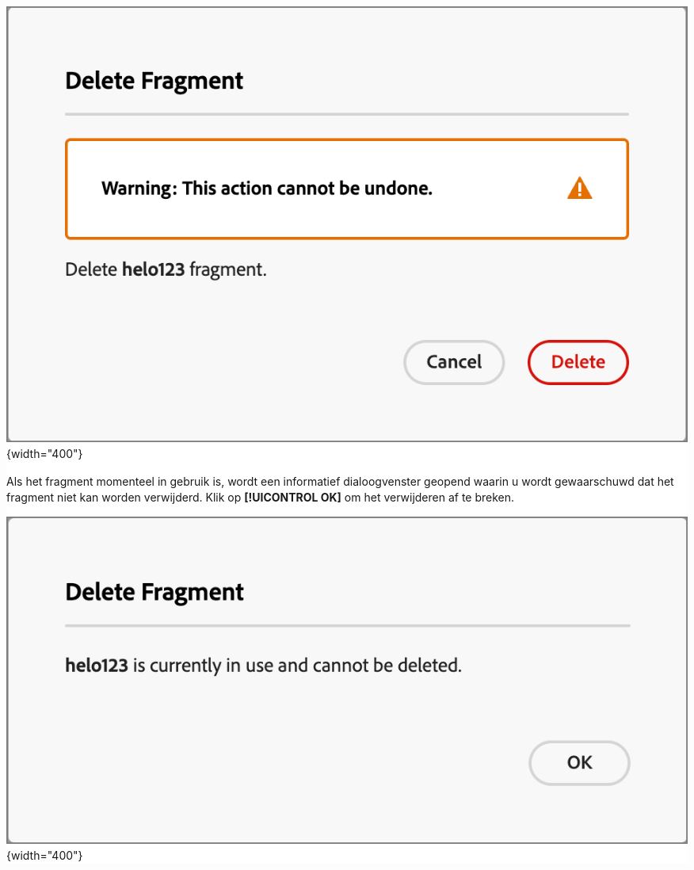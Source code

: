 ![ de fragmentdialoog van de Schrapping ](./assets/fragment-delete-dialog.png){width="400"}

Als het fragment momenteel in gebruik is, wordt een informatief dialoogvenster geopend waarin u wordt gewaarschuwd dat het fragment niet kan worden verwijderd. Klik op **[!UICONTROL OK]** om het verwijderen af te breken.

![ de fragmentdialoog van de Schrapping - kan geen in-gebruiks fragment schrappen ](./assets/fragment-delete-dialog-in-use.png){width="400"}
